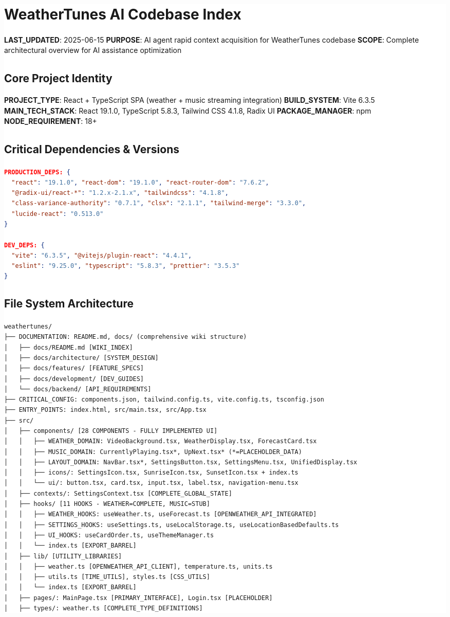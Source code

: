 # WeatherTunes AI Codebase Index

**LAST_UPDATED**: 2025-06-15
**PURPOSE**: AI agent rapid context acquisition for WeatherTunes codebase
**SCOPE**: Complete architectural overview for AI assistance optimization

## Core Project Identity

**PROJECT_TYPE**: React + TypeScript SPA (weather + music streaming integration)
**BUILD_SYSTEM**: Vite 6.3.5
**MAIN_TECH_STACK**: React 19.1.0, TypeScript 5.8.3, Tailwind CSS 4.1.8, Radix UI
**PACKAGE_MANAGER**: npm
**NODE_REQUIREMENT**: 18+

## Critical Dependencies & Versions

```json
PRODUCTION_DEPS: {
  "react": "19.1.0", "react-dom": "19.1.0", "react-router-dom": "7.6.2",
  "@radix-ui/react-*": "1.2.x-2.1.x", "tailwindcss": "4.1.8",
  "class-variance-authority": "0.7.1", "clsx": "2.1.1", "tailwind-merge": "3.3.0",
  "lucide-react": "0.513.0"
}

DEV_DEPS: {
  "vite": "6.3.5", "@vitejs/plugin-react": "4.4.1",
  "eslint": "9.25.0", "typescript": "5.8.3", "prettier": "3.5.3"
}
```

## File System Architecture

```
weathertunes/
├── DOCUMENTATION: README.md, docs/ (comprehensive wiki structure)
│   ├── docs/README.md [WIKI_INDEX]
│   ├── docs/architecture/ [SYSTEM_DESIGN]
│   ├── docs/features/ [FEATURE_SPECS]
│   ├── docs/development/ [DEV_GUIDES]
│   └── docs/backend/ [API_REQUIREMENTS]
├── CRITICAL_CONFIG: components.json, tailwind.config.ts, vite.config.ts, tsconfig.json
├── ENTRY_POINTS: index.html, src/main.tsx, src/App.tsx
├── src/
│   ├── components/ [28 COMPONENTS - FULLY IMPLEMENTED UI]
│   │   ├── WEATHER_DOMAIN: VideoBackground.tsx, WeatherDisplay.tsx, ForecastCard.tsx
│   │   ├── MUSIC_DOMAIN: CurrentlyPlaying.tsx*, UpNext.tsx* (*=PLACEHOLDER_DATA)
│   │   ├── LAYOUT_DOMAIN: NavBar.tsx*, SettingsButton.tsx, SettingsMenu.tsx, UnifiedDisplay.tsx
│   │   ├── icons/: SettingsIcon.tsx, SunriseIcon.tsx, SunsetIcon.tsx + index.ts
│   │   └── ui/: button.tsx, card.tsx, input.tsx, label.tsx, navigation-menu.tsx
│   ├── contexts/: SettingsContext.tsx [COMPLETE_GLOBAL_STATE]
│   ├── hooks/ [11 HOOKS - WEATHER=COMPLETE, MUSIC=STUB]
│   │   ├── WEATHER_HOOKS: useWeather.ts, useForecast.ts [OPENWEATHER_API_INTEGRATED]
│   │   ├── SETTINGS_HOOKS: useSettings.ts, useLocalStorage.ts, useLocationBasedDefaults.ts
│   │   ├── UI_HOOKS: useCardOrder.ts, useThemeManager.ts
│   │   └── index.ts [EXPORT_BARREL]
│   ├── lib/ [UTILITY_LIBRARIES]
│   │   ├── weather.ts [OPENWEATHER_API_CLIENT], temperature.ts, units.ts
│   │   ├── utils.ts [TIME_UTILS], styles.ts [CSS_UTILS]
│   │   └── index.ts [EXPORT_BARREL]
│   ├── pages/: MainPage.tsx [PRIMARY_INTERFACE], Login.tsx [PLACEHOLDER]
│   ├── types/: weather.ts [COMPLETE_TYPE_DEFINITIONS]
```